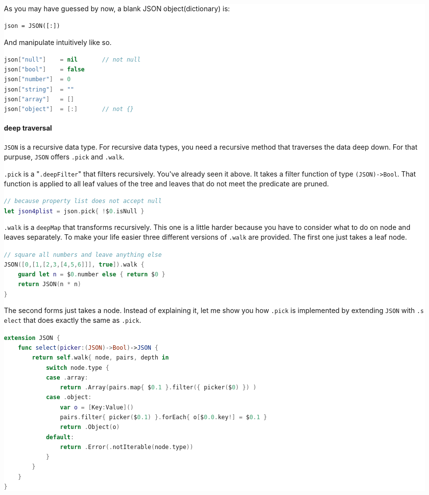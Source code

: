 As you may have guessed by now, a blank JSON object(dictionary) is:

```
json = JSON([:])
```

And manipulate intuitively like so.

```swift
json["null"]    = nil		// not null
json["bool"]    = false
json["number"]  = 0
json["string"]  = ""
json["array"]   = []
json["object"]  = [:]		// not {}
```

#### deep traversal

`JSON` is a recursive data type.  For recursive data types, you need a recursive method that traverses the data deep down.  For that purpuse, `JSON` offers `.pick` and `.walk`.

`.pick` is a "`.deepFilter`" that filters recursively.  You've already seen it above.  It takes a filter function of type `(JSON)->Bool`.  That function is applied to all leaf values of the tree and leaves that do not meet the predicate are pruned.

```swift
// because property list does not accept null
let json4plist = json.pick{ !$0.isNull }
```

`.walk` is a `deepMap` that transforms recursively.  This one is a little harder because you have to consider what to do on node and leaves separately.  To make your life easier three different versions of `.walk` are provided.  The first one just takes a leaf node.

```swift
// square all numbers and leave anything else 
JSON([0,[1,[2,3,[4,5,6]]], true]).walk {
    guard let n = $0.number else { return $0 }
    return JSON(n * n)
}
```

The second forms just takes a node.  Instead of explaining it, let me show you how `.pick` is implemented by extending `JSON` with `.select` that does exactly the same as `.pick`.

```swift
extension JSON {
    func select(picker:(JSON)->Bool)->JSON {
        return self.walk{ node, pairs, depth in
            switch node.type {
            case .array:
                return .Array(pairs.map{ $0.1 }.filter({ picker($0) }) )
            case .object:
                var o = [Key:Value]()
                pairs.filter{ picker($0.1) }.forEach{ o[$0.0.key!] = $0.1 }
                return .Object(o)
            default:
                return .Error(.notIterable(node.type))
            }
        }
    }
}
```


[swift-sion]: https://github.com/dankogai/swift-sion
[SION]: https://dankogai.github.io/SION
[MsgPack]: https://msgpack.org
[SwiftyJSON]: https://github.com/SwiftyJSON/SwiftyJSON
[JSONSerialization]: https://developer.apple.com/documentation/foundation/jsonserialization
[JSON.swift]: Sources/JSON/JSON.swift